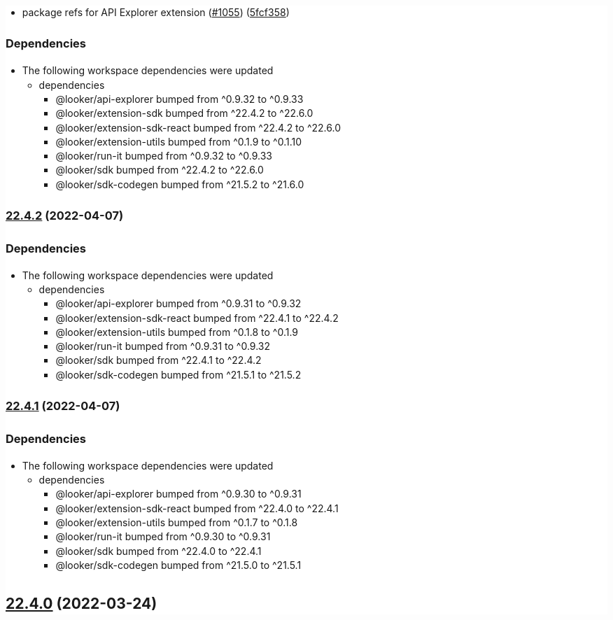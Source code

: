 * package refs for API Explorer extension ([#1055](https://www.github.com/looker-open-source/sdk-codegen/issues/1055)) ([5fcf358](https://www.github.com/looker-open-source/sdk-codegen/commit/5fcf3588e1f4e87fc6d1d5789e00f66cf4fe92d9))


### Dependencies

* The following workspace dependencies were updated
  * dependencies
    * @looker/api-explorer bumped from ^0.9.32 to ^0.9.33
    * @looker/extension-sdk bumped from ^22.4.2 to ^22.6.0
    * @looker/extension-sdk-react bumped from ^22.4.2 to ^22.6.0
    * @looker/extension-utils bumped from ^0.1.9 to ^0.1.10
    * @looker/run-it bumped from ^0.9.32 to ^0.9.33
    * @looker/sdk bumped from ^22.4.2 to ^22.6.0
    * @looker/sdk-codegen bumped from ^21.5.2 to ^21.6.0

### [22.4.2](https://www.github.com/looker-open-source/sdk-codegen/compare/extension-api-explorer-v22.4.1...extension-api-explorer-v22.4.2) (2022-04-07)


### Dependencies

* The following workspace dependencies were updated
  * dependencies
    * @looker/api-explorer bumped from ^0.9.31 to ^0.9.32
    * @looker/extension-sdk-react bumped from ^22.4.1 to ^22.4.2
    * @looker/extension-utils bumped from ^0.1.8 to ^0.1.9
    * @looker/run-it bumped from ^0.9.31 to ^0.9.32
    * @looker/sdk bumped from ^22.4.1 to ^22.4.2
    * @looker/sdk-codegen bumped from ^21.5.1 to ^21.5.2

### [22.4.1](https://www.github.com/looker-open-source/sdk-codegen/compare/extension-api-explorer-v22.4.0...extension-api-explorer-v22.4.1) (2022-04-07)


### Dependencies

* The following workspace dependencies were updated
  * dependencies
    * @looker/api-explorer bumped from ^0.9.30 to ^0.9.31
    * @looker/extension-sdk-react bumped from ^22.4.0 to ^22.4.1
    * @looker/extension-utils bumped from ^0.1.7 to ^0.1.8
    * @looker/run-it bumped from ^0.9.30 to ^0.9.31
    * @looker/sdk bumped from ^22.4.0 to ^22.4.1
    * @looker/sdk-codegen bumped from ^21.5.0 to ^21.5.1

## [22.4.0](https://www.github.com/looker-open-source/sdk-codegen/compare/extension-api-explorer-v22.2.1...extension-api-explorer-v22.4.0) (2022-03-24)

